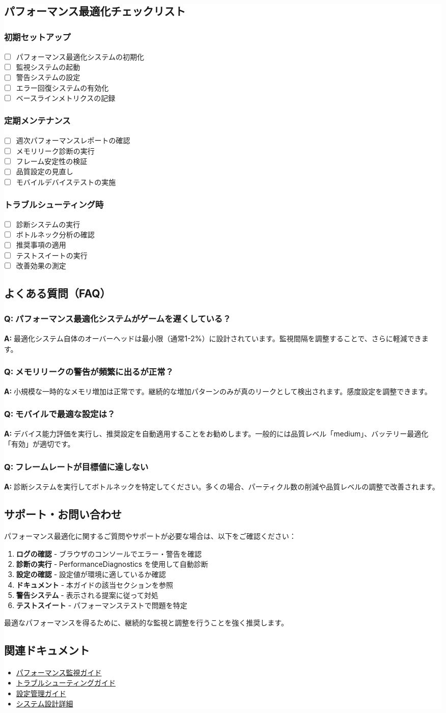 ## パフォーマンス最適化チェックリスト

### 初期セットアップ
- [ ] パフォーマンス最適化システムの初期化
- [ ] 監視システムの起動
- [ ] 警告システムの設定
- [ ] エラー回復システムの有効化
- [ ] ベースラインメトリクスの記録

### 定期メンテナンス
- [ ] 週次パフォーマンスレポートの確認
- [ ] メモリリーク診断の実行
- [ ] フレーム安定性の検証
- [ ] 品質設定の見直し
- [ ] モバイルデバイステストの実施

### トラブルシューティング時
- [ ] 診断システムの実行
- [ ] ボトルネック分析の確認
- [ ] 推奨事項の適用
- [ ] テストスイートの実行
- [ ] 改善効果の測定

## よくある質問（FAQ）

### Q: パフォーマンス最適化システムがゲームを遅くしている？
**A:** 最適化システム自体のオーバーヘッドは最小限（通常1-2%）に設計されています。監視間隔を調整することで、さらに軽減できます。

### Q: メモリリークの警告が頻繁に出るが正常？
**A:** 小規模な一時的なメモリ増加は正常です。継続的な増加パターンのみが真のリークとして検出されます。感度設定を調整できます。

### Q: モバイルで最適な設定は？
**A:** デバイス能力評価を実行し、推奨設定を自動適用することをお勧めします。一般的には品質レベル「medium」、バッテリー最適化「有効」が適切です。

### Q: フレームレートが目標値に達しない
**A:** 診断システムを実行してボトルネックを特定してください。多くの場合、パーティクル数の削減や品質レベルの調整で改善されます。

## サポート・お問い合わせ

パフォーマンス最適化に関するご質問やサポートが必要な場合は、以下をご確認ください：

1. **ログの確認** - ブラウザのコンソールでエラー・警告を確認
2. **診断の実行** - PerformanceDiagnostics を使用して自動診断
3. **設定の確認** - 設定値が環境に適しているか確認
4. **ドキュメント** - 本ガイドの該当セクションを参照
5. **警告システム** - 表示される提案に従って対処
6. **テストスイート** - パフォーマンステストで問題を特定

最適なパフォーマンスを得るために、継続的な監視と調整を行うことを強く推奨します。

## 関連ドキュメント

- [パフォーマンス監視ガイド](./performance-monitoring-guide.md)
- [トラブルシューティングガイド](./troubleshooting-guide.md)
- [設定管理ガイド](./configuration-management-guide.md)
- [システム設計詳細](./system-design-detailed.md)